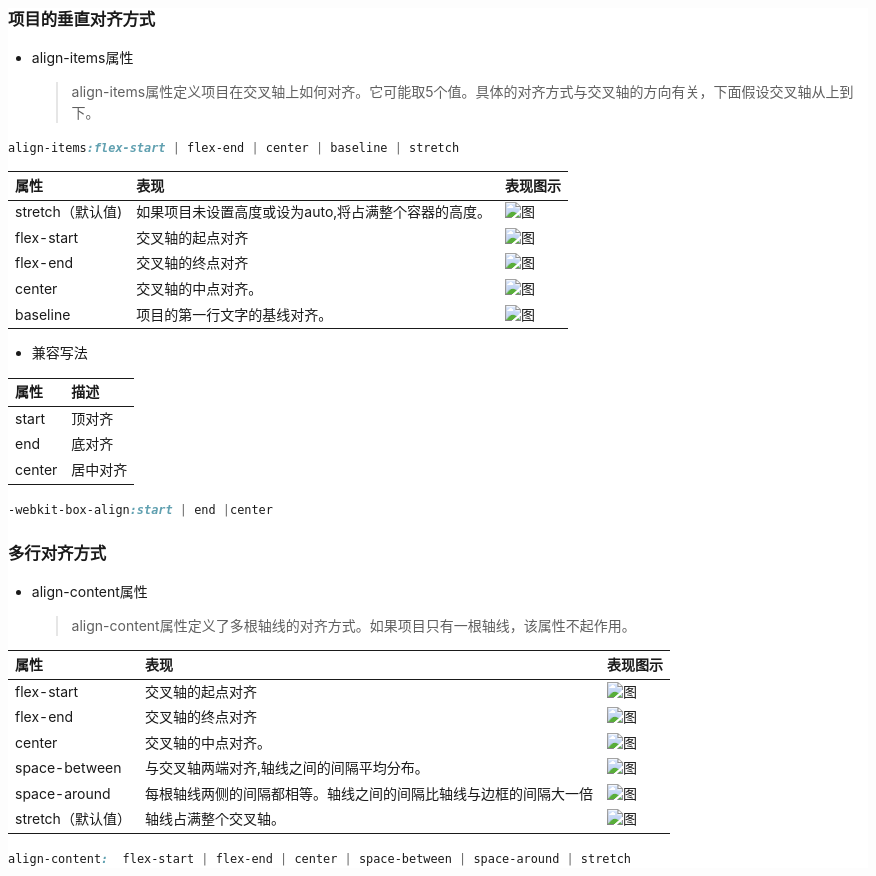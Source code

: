### 项目的垂直对齐方式

- align-items属性

  > align-items属性定义项目在交叉轴上如何对齐。它可能取5个值。具体的对齐方式与交叉轴的方向有关，下面假设交叉轴从上到下。

```css
align-items:flex-start | flex-end | center | baseline | stretch
```

| 属性             | 表现                                                | 表现图示                                            |
| :--------------- | :-------------------------------------------------- | :-------------------------------------------------- |
| stretch（默认值) | 如果项目未设置高度或设为auto,将占满整个容器的高度。 | ![图](/blog/img/html/3333.png) |
| flex-start       | 交叉轴的起点对齐                                    | ![图](/blog/img/html/4444.png) |
| flex-end         | 交叉轴的终点对齐                                    | ![图](/blog/img/html/5555.png) |
| center           | 交叉轴的中点对齐。                                  | ![图](/blog/img/html/6666.png) |
| baseline         | 项目的第一行文字的基线对齐。                        | ![图](/blog/img/html/7777.png) |

- 兼容写法

| 属性   | 描述     |
| :----- | :------- |
| start  | 顶对齐   |
| end    | 底对齐   |
| center | 居中对齐 |

```css
-webkit-box-align:start | end |center
```

### 多行对齐方式

- align-content属性

  > align-content属性定义了多根轴线的对齐方式。如果项目只有一根轴线，该属性不起作用。

| 属性              | 表现                                                         | 表现图示                                                     |
| :---------------- | :----------------------------------------------------------- | :----------------------------------------------------------- |
| flex-start        | 交叉轴的起点对齐                                             | ![图](/blog/img/html/flex-start.png)    |
| flex-end          | 交叉轴的终点对齐                                             | ![图](/blog/img/html/flex-end.png)      |
| center            | 交叉轴的中点对齐。                                           | ![图](/blog/img/html/center.png)        |
| space-between     | 与交叉轴两端对齐,轴线之间的间隔平均分布。                    | ![图](/blog/img/html/space-between.png) |
| space-around      | 每根轴线两侧的间隔都相等。轴线之间的间隔比轴线与边框的间隔大一倍 | ![图](/blog/img/html/space-around.png)  |
| stretch（默认值） | 轴线占满整个交叉轴。                                         | ![图](/blog/img/html/stretch.png)       |

```css
align-content:  flex-start | flex-end | center | space-between | space-around | stretch
```
